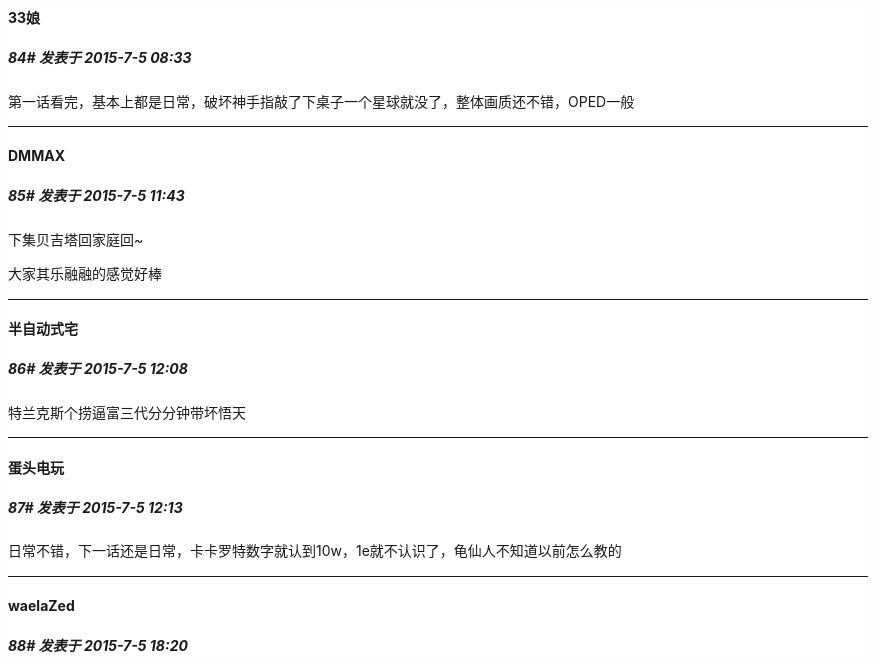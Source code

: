 ####  33娘  
##### 84#       发表于 2015-7-5 08:33




第一话看完，基本上都是日常，破坏神手指敲了下桌子一个星球就没了，整体画质还不错，OPED一般







-----

####  DMMAX  
##### 85#       发表于 2015-7-5 11:43




下集贝吉塔回家庭回~

大家其乐融融的感觉好棒







-----

####  半自动式宅  
##### 86#       发表于 2015-7-5 12:08




特兰克斯个捞逼富三代分分钟带坏悟天







-----

####  蛋头电玩  
##### 87#       发表于 2015-7-5 12:13




日常不错，下一话还是日常，卡卡罗特数字就认到10w，1e就不认识了，龟仙人不知道以前怎么教的







-----

####  waelaZed  
##### 88#       发表于 2015-7-5 18:20
